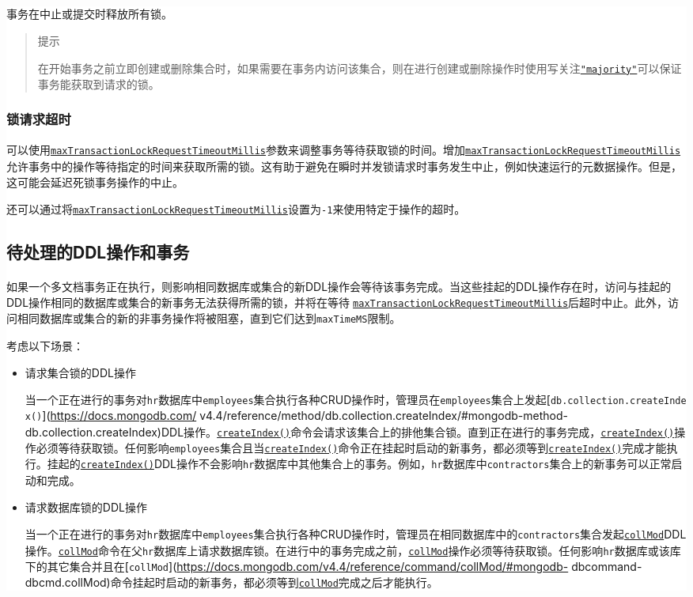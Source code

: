 事务在中止或提交时释放所有锁。

> 提示
> 
> 在开始事务之前立即创建或删除集合时，如果需要在事务内访问该集合，则在进行创建或删除操作时使用写关注[`"majority"`](https://docs.mongodb.com/v4.4/reference/write-concern/#mongodb-writeconcern-writeconcern.-majority-)可以保证事务能获取到请求的锁。



### 锁请求超时


可以使用[`maxTransactionLockRequestTimeoutMillis`](https://docs.mongodb.com/v4.4/reference/parameters/#mongodb-parameter-param.maxTransactionLockRequestTimeoutMillis)参数来调整事务等待获取锁的时间。增加[`maxTransactionLockRequestTimeoutMillis`](https://docs.mongodb.com/v4.4/reference/parameters/#mongodb-parameter-param.maxTransactionLockRequestTimeoutMillis)允许事务中的操作等待指定的时间来获取所需的锁。这有助于避免在瞬时并发锁请求时事务发生中止，例如快速运行的元数据操作。但是，这可能会延迟死锁事务操作的中止。

还可以通过将[`maxTransactionLockRequestTimeoutMillis`](https://docs.mongodb.com/v4.4/reference/parameters/#mongodb-parameter-param.maxTransactionLockRequestTimeoutMillis)设置为`-1`来使用特定于操作的超时。



## 待处理的DDL操作和事务


如果一个多文档事务正在执行，则影响相同数据库或集合的新DDL操作会等待该事务完成。当这些挂起的DDL操作存在时，访问与挂起的DDL操作相同的数据库或集合的新事务无法获得所需的锁，并将在等待 [`maxTransactionLockRequestTimeoutMillis`](https://docs.mongodb.com/v4.4/reference/parameters/#mongodb-parameter-param.maxTransactionLockRequestTimeoutMillis)后超时中止。此外，访问相同数据库或集合的新的非事务操作将被阻塞，直到它们达到`maxTimeMS`限制。

考虑以下场景：

- 请求集合锁的DDL操作

  当一个正在进行的事务对`hr`数据库中`employees`集合执行各种CRUD操作时，管理员在`employees`集合上发起[`db.collection.createIndex()`](https://docs.mongodb.com/ v4.4/reference/method/db.collection.createIndex/#mongodb-method-db.collection.createIndex)DDL操作。[`createIndex()`](https://docs.mongodb.com/v4.4/reference/method/db.collection.createIndex/#mongodb-method-db.collection.createIndex)命令会请求该集合上的排他集合锁。直到正在进行的事务完成，[`createIndex()`](https://docs.mongodb.com/v4.4/reference/method/db.collection.createIndex/#mongodb-method-db.collection.createIndex)操作必须等待获取锁。任何影响`employees`集合且当[`createIndex()`](https://docs.mongodb.com/v4.4/reference/method/db.collection.createIndex/#mongodb-method-db.collection.createIndex)命令正在挂起时启动的新事务，都必须等到[`createIndex()`](https://docs.mongodb.com/v4.4/reference/method/db.collection.createIndex/#mongodb-method-db.collection.createIndex)完成才能执行。挂起的[`createIndex()`](https://docs.mongodb.com/v4.4/reference/method/db.collection.createIndex/#mongodb-method-db.collection.createIndex)DDL操作不会影响`hr`数据库中其他集合上的事务。例如，`hr`数据库中`contractors`集合上的新事务可以正常启动和完成。

- 请求数据库锁的DDL操作

  当一个正在进行的事务对`hr`数据库中`employees`集合执行各种CRUD操作时，管理员在相同数据库中的`contractors`集合发起[`collMod`](https://docs.mongodb.com/v4.4/reference/command/collMod/#mongodb-dbcommand-dbcmd.collMod)DDL操作。[`collMod`](https://docs.mongodb.com/v4.4/reference/command/collMod/#mongodb-dbcommand-dbcmd.collMod)命令在父`hr`数据库上请求数据库锁。在进行中的事务完成之前，[`collMod`](https://docs.mongodb.com/v4.4/reference/command/collMod/#mongodb-dbcommand-dbcmd.collMod)操作必须等待获取锁。任何影响`hr`数据库或该库下的其它集合并且在[`collMod`](https://docs.mongodb.com/v4.4/reference/command/collMod/#mongodb- dbcommand-dbcmd.collMod)命令挂起时启动的新事务，都必须等到[`collMod`](https://docs.mongodb.com/v4.4/reference/command/collMod/#mongodb-dbcommand-dbcmd.collMod)完成之后才能执行。
